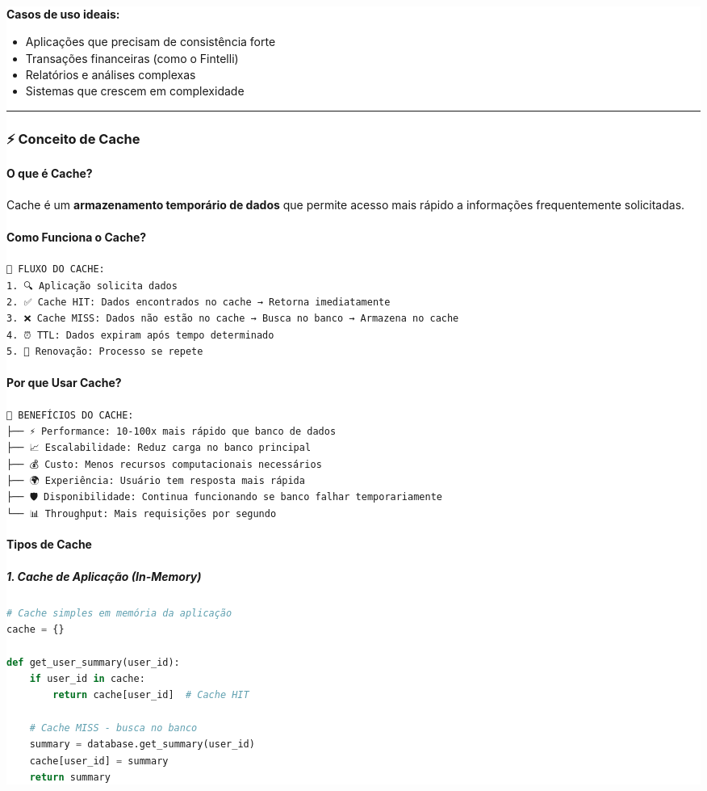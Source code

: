 **Casos de uso ideais:**
- Aplicações que precisam de consistência forte
- Transações financeiras (como o Fintelli)
- Relatórios e análises complexas
- Sistemas que crescem em complexidade

---

### ⚡ Conceito de Cache

#### O que é Cache?

Cache é um **armazenamento temporário de dados** que permite acesso mais rápido a informações frequentemente solicitadas.

#### Como Funciona o Cache?

```
🔄 FLUXO DO CACHE:
1. 🔍 Aplicação solicita dados
2. ✅ Cache HIT: Dados encontrados no cache → Retorna imediatamente
3. ❌ Cache MISS: Dados não estão no cache → Busca no banco → Armazena no cache
4. ⏰ TTL: Dados expiram após tempo determinado
5. 🔄 Renovação: Processo se repete
```

#### Por que Usar Cache?

```
🚀 BENEFÍCIOS DO CACHE:
├── ⚡ Performance: 10-100x mais rápido que banco de dados
├── 📈 Escalabilidade: Reduz carga no banco principal
├── 💰 Custo: Menos recursos computacionais necessários
├── 🌍 Experiência: Usuário tem resposta mais rápida
├── 🛡️ Disponibilidade: Continua funcionando se banco falhar temporariamente
└── 📊 Throughput: Mais requisições por segundo
```

#### Tipos de Cache

##### 1. **Cache de Aplicação (In-Memory)**
```python
# Cache simples em memória da aplicação
cache = {}

def get_user_summary(user_id):
    if user_id in cache:
        return cache[user_id]  # Cache HIT
    
    # Cache MISS - busca no banco
    summary = database.get_summary(user_id)
    cache[user_id] = summary
    return summary
```
